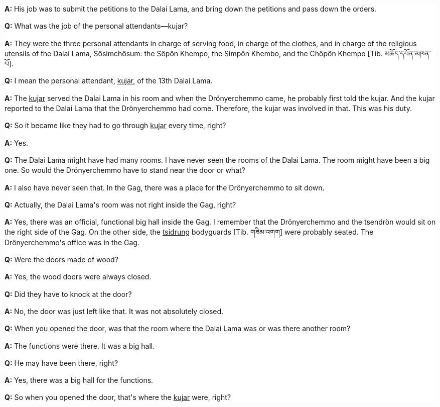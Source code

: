 **A:**  His job was to submit the petitions to the Dalai Lama, and bring down the petitions and pass down the orders.   

**Q:**  What was the job of the personal attendants—kujar?   

**A:**  They were the three personal attendants in charge of serving food, in charge of the clothes, and in charge of the religious utensils of the Dalai Lama, Sösimchösum: the Söpön Khempo, the Simpön Khembo, and the Chöpön Khempo [Tib. མཆོད་དཔོན་མཁན་པོ].   

**Q:**  I mean the personal attendant, <a href="#" data-tooltip="[tib. སྐུ་བཅར]** 1. A favorite. Someone who works/stays in the close presence of another important figure. 2. The name commonly used for Kumbela (tib. ཀུན་འཕེལ་ལགས), the favorite of the 13th Dalai Lama who became politically powerful during the later period of the 13th Dalai Lama&#x27;s reign.">kujar</a>, of the 13th Dalai Lama.   

**A:**  The <a href="#" data-tooltip="[tib. སྐུ་བཅར]** 1. A favorite. Someone who works/stays in the close presence of another important figure. 2. The name commonly used for Kumbela (tib. ཀུན་འཕེལ་ལགས), the favorite of the 13th Dalai Lama who became politically powerful during the later period of the 13th Dalai Lama&#x27;s reign.">kujar</a> served the Dalai Lama in his room and when the Drönyerchemmo came, he probably first told the kujar. And the kujar reported to the Dalai Lama that the Drönyerchemmo had come. Therefore, the kujar was involved in that. This was his duty.   

**Q:**  So it became like they had to go through <a href="#" data-tooltip="[tib. སྐུ་བཅར]** 1. A favorite. Someone who works/stays in the close presence of another important figure. 2. The name commonly used for Kumbela (tib. ཀུན་འཕེལ་ལགས), the favorite of the 13th Dalai Lama who became politically powerful during the later period of the 13th Dalai Lama&#x27;s reign.">kujar</a> every time, right?   

**A:**  Yes.   

**Q:**  The Dalai Lama might have had many rooms. I have never seen the rooms of the Dalai Lama. The room might have been a big one. So would the Drönyerchemmo have to stand near the door or what?   

**A:**  I also have never seen that. In the Gag, there was a place for the Drönyerchemmo to sit down.   

**Q:**  Actually, the Dalai Lama's room was not right inside the Gag, right?   

**A:**  Yes, there was an official, functional big hall inside the Gag. I remember that the Drönyerchemmo and the tsendrön would sit on the right side of the Gag. On the other side, the <a href="#" data-tooltip="[tib. རྩེ་དྲུང]** A monk official in the Tibetan government.">tsidrung</a> bodyguards [Tib. གཟིམ་འགག] were probably seated. The Drönyerchemmo's office was in the Gag.   

**Q:**  Were the doors made of wood?   

**A:**  Yes, the wood doors were always closed.   

**Q:**  Did they have to knock at the door?   

**A:**  No, the door was just left like that. It was not absolutely closed.   

**Q:**  When you opened the door, was that the room where the Dalai Lama was or was there another room?   

**A:**  The functions were there. It was a big hall.   

**Q:**  He may have been there, right?   

**A:**  Yes, there was a big hall for the functions.   

**Q:**  So when you opened the door, that's where the <a href="#" data-tooltip="[tib. སྐུ་བཅར]** 1. A favorite. Someone who works/stays in the close presence of another important figure. 2. The name commonly used for Kumbela (tib. ཀུན་འཕེལ་ལགས), the favorite of the 13th Dalai Lama who became politically powerful during the later period of the 13th Dalai Lama&#x27;s reign.">kujar</a> were, right?   
